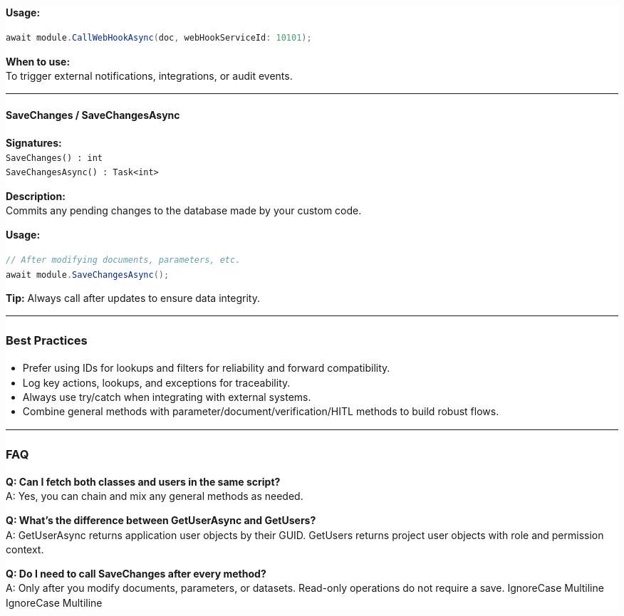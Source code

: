 **Usage:**

```csharp
await module.CallWebHookAsync(doc, webHookServiceId: 10101);
```

**When to use:**\
To trigger external notifications, integrations, or audit events.

***

#### SaveChanges / SaveChangesAsync

**Signatures:**\
`SaveChanges() : int`\
`SaveChangesAsync() : Task<int>`

**Description:**\
Commits any pending changes to the database made by your custom code.

**Usage:**

```csharp
// After modifying documents, parameters, etc.
await module.SaveChangesAsync();
```

**Tip:** Always call after updates to ensure data integrity.

***

### Best Practices

* Prefer using IDs for lookups and filters for reliability and forward compatibility.
* Log key actions, lookups, and exceptions for traceability.
* Always use try/catch when integrating with external systems.
* Combine general methods with parameter/document/verification/HITL methods to build robust flows.

***

### FAQ

**Q: Can I fetch both classes and users in the same script?**\
A: Yes, you can chain and mix any general methods as needed.

**Q: What’s the difference between GetUserAsync and GetUsers?**\
A: GetUserAsync returns application user objects by their GUID. GetUsers returns project user objects with role and permission context.

**Q: Do I need to call SaveChanges after every method?**\
A: Only after you modify documents, parameters, or datasets. Read-only operations do not require a save.
 IgnoreCase Multiline IgnoreCase Multiline
